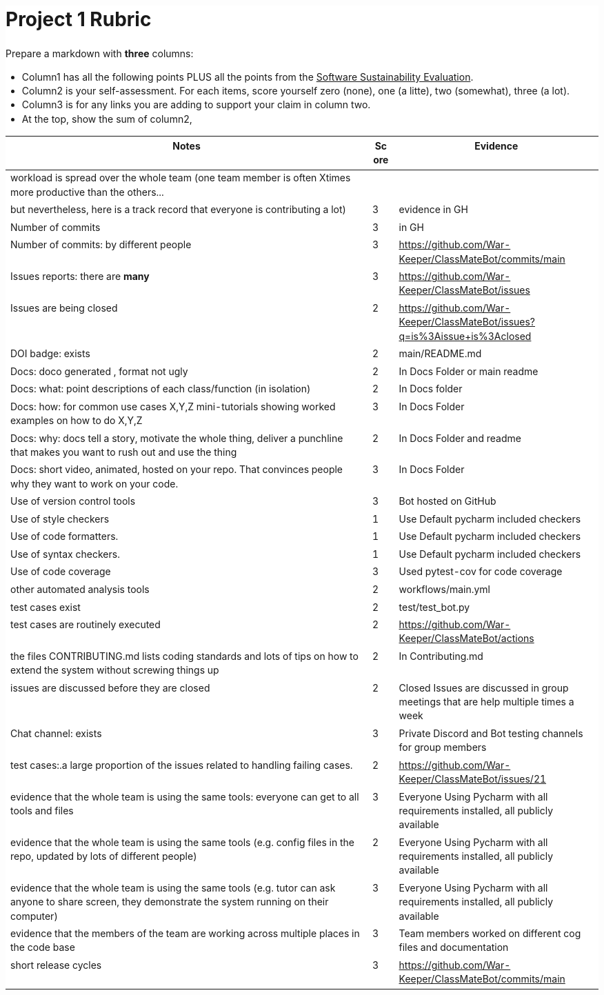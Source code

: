 # Project 1 Rubric

Prepare a  markdown  with **three** columns:

- Column1 has all the following points PLUS all the  points from the
  [Software Sustainability Evaluation](https://docs.google.com/forms/d/e/1FAIpQLSf0ccsVdN-nXJCHLluJ-hANZlp8rDKgprJa0oTYiLZSDxh3DA/viewform).
- Column2  is your self-assessment. For each items, score yourself zero (none), one  (a litte),  two (somewhat), three (a lot).
- Column3 is for any links you  are adding to support your claim in column two.
- At the top,  show the sum of column2,


| Notes| Score| Evidence|
|------|------|---------|
|workload is spread over the whole team (one team member is often Xtimes more productive than the others... 
but nevertheless, here is a track record that everyone is contributing a lot)|3|evidence  in GH|
| Number of commits|3|in GH|
| Number of commits: by different people|3|https://github.com/War-Keeper/ClassMateBot/commits/main|
| Issues reports: there are **many**|3|https://github.com/War-Keeper/ClassMateBot/issues
| Issues are being  closed|2|https://github.com/War-Keeper/ClassMateBot/issues?q=is%3Aissue+is%3Aclosed|
| DOI badge: exists |2|main/README.md|
|Docs: doco generated , format not ugly |2|In Docs Folder or main readme|
|Docs: what: point descriptions of each class/function (in isolation) |2| In Docs folder|
|Docs: how: for common use cases X,Y,Z mini-tutorials showing worked examples on how to do X,Y,Z|3|In Docs Folder|
|Docs: why: docs tell a story, motivate the whole thing, deliver a punchline that makes you want to rush out and use the thing|2|In Docs Folder and readme
|Docs: short video, animated, hosted on your repo. That convinces people why they want to work on your code.|3|In Docs Folder
| Use of version control tools|3| Bot hosted on GitHub|
|Use of  style checkers |1|Use Default pycharm included checkers|
| Use of code  formatters. |1|Use Default pycharm included checkers|
| Use of syntax checkers. |1|Use Default pycharm included checkers|
| Use of code coverage |3|Used pytest-cov for code coverage|
| other automated analysis tools|2|workflows/main.yml|
| test cases exist|2|test/test_bot.py|
| test cases are routinely executed|2|https://github.com/War-Keeper/ClassMateBot/actions|
| the files CONTRIBUTING.md lists coding standards and lots of tips on how to extend the system without screwing things up|2| In Contributing.md|
| issues are discussed before they are closed|2|Closed Issues are discussed in group meetings that are help multiple times a week|
| Chat channel: exists|3| Private Discord and Bot testing channels for group members|
| test cases:.a large proportion of the issues related to handling failing cases.|2|https://github.com/War-Keeper/ClassMateBot/issues/21|
| evidence that the whole team is using the same tools: everyone can get to all tools and files|3|Everyone Using Pycharm with all requirements installed, all publicly available 
| evidence that the whole team is using the same tools (e.g. config files in the repo, updated by lots of different people)|2|Everyone Using Pycharm with all requirements installed, all publicly available|
| evidence that the whole team is using the same tools (e.g. tutor can ask anyone to share screen, they demonstrate the system running on their computer)|3|Everyone Using Pycharm with all requirements installed, all publicly available|
| evidence that the members of the team are working across multiple places in the code base|3|Team members worked on different cog files and documentation|
|short release cycles |3| https://github.com/War-Keeper/ClassMateBot/commits/main|